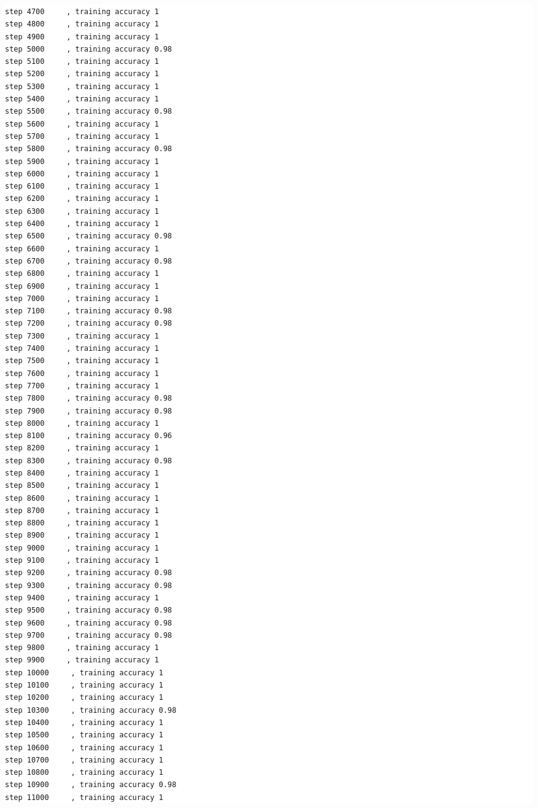     step 4700     , training accuracy 1
    step 4800     , training accuracy 1
    step 4900     , training accuracy 1
    step 5000     , training accuracy 0.98
    step 5100     , training accuracy 1
    step 5200     , training accuracy 1
    step 5300     , training accuracy 1
    step 5400     , training accuracy 1
    step 5500     , training accuracy 0.98
    step 5600     , training accuracy 1
    step 5700     , training accuracy 1
    step 5800     , training accuracy 0.98
    step 5900     , training accuracy 1
    step 6000     , training accuracy 1
    step 6100     , training accuracy 1
    step 6200     , training accuracy 1
    step 6300     , training accuracy 1
    step 6400     , training accuracy 1
    step 6500     , training accuracy 0.98
    step 6600     , training accuracy 1
    step 6700     , training accuracy 0.98
    step 6800     , training accuracy 1
    step 6900     , training accuracy 1
    step 7000     , training accuracy 1
    step 7100     , training accuracy 0.98
    step 7200     , training accuracy 0.98
    step 7300     , training accuracy 1
    step 7400     , training accuracy 1
    step 7500     , training accuracy 1
    step 7600     , training accuracy 1
    step 7700     , training accuracy 1
    step 7800     , training accuracy 0.98
    step 7900     , training accuracy 0.98
    step 8000     , training accuracy 1
    step 8100     , training accuracy 0.96
    step 8200     , training accuracy 1
    step 8300     , training accuracy 0.98
    step 8400     , training accuracy 1
    step 8500     , training accuracy 1
    step 8600     , training accuracy 1
    step 8700     , training accuracy 1
    step 8800     , training accuracy 1
    step 8900     , training accuracy 1
    step 9000     , training accuracy 1
    step 9100     , training accuracy 1
    step 9200     , training accuracy 0.98
    step 9300     , training accuracy 0.98
    step 9400     , training accuracy 1
    step 9500     , training accuracy 0.98
    step 9600     , training accuracy 0.98
    step 9700     , training accuracy 0.98
    step 9800     , training accuracy 1
    step 9900     , training accuracy 1
    step 10000     , training accuracy 1
    step 10100     , training accuracy 1
    step 10200     , training accuracy 1
    step 10300     , training accuracy 0.98
    step 10400     , training accuracy 1
    step 10500     , training accuracy 1
    step 10600     , training accuracy 1
    step 10700     , training accuracy 1
    step 10800     , training accuracy 1
    step 10900     , training accuracy 0.98
    step 11000     , training accuracy 1